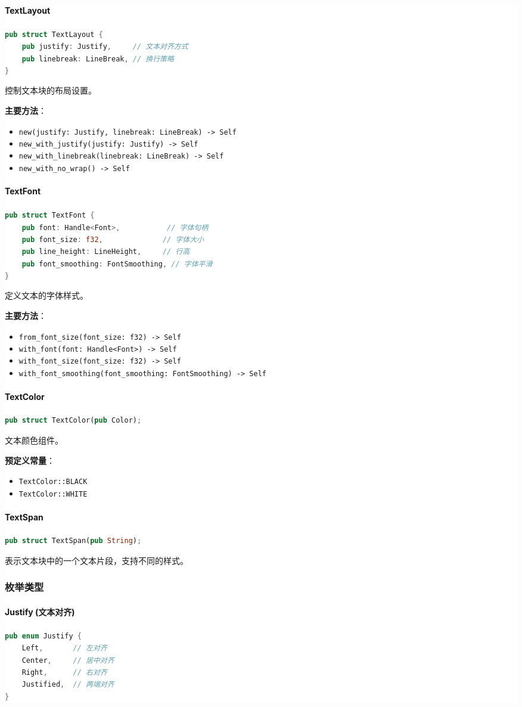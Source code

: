 #### TextLayout
```rust
pub struct TextLayout {
    pub justify: Justify,     // 文本对齐方式
    pub linebreak: LineBreak, // 换行策略
}
```
控制文本块的布局设置。

**主要方法**：
- `new(justify: Justify, linebreak: LineBreak) -> Self`
- `new_with_justify(justify: Justify) -> Self`
- `new_with_linebreak(linebreak: LineBreak) -> Self`
- `new_with_no_wrap() -> Self`

#### TextFont
```rust
pub struct TextFont {
    pub font: Handle<Font>,           // 字体句柄
    pub font_size: f32,              // 字体大小
    pub line_height: LineHeight,     // 行高
    pub font_smoothing: FontSmoothing, // 字体平滑
}
```
定义文本的字体样式。

**主要方法**：
- `from_font_size(font_size: f32) -> Self`
- `with_font(font: Handle<Font>) -> Self`
- `with_font_size(font_size: f32) -> Self`
- `with_font_smoothing(font_smoothing: FontSmoothing) -> Self`

#### TextColor
```rust
pub struct TextColor(pub Color);
```
文本颜色组件。

**预定义常量**：
- `TextColor::BLACK`
- `TextColor::WHITE`

#### TextSpan
```rust
pub struct TextSpan(pub String);
```
表示文本块中的一个文本片段，支持不同的样式。

### 枚举类型

#### Justify (文本对齐)
```rust
pub enum Justify {
    Left,       // 左对齐
    Center,     // 居中对齐
    Right,      // 右对齐
    Justified,  // 两端对齐
}
```
